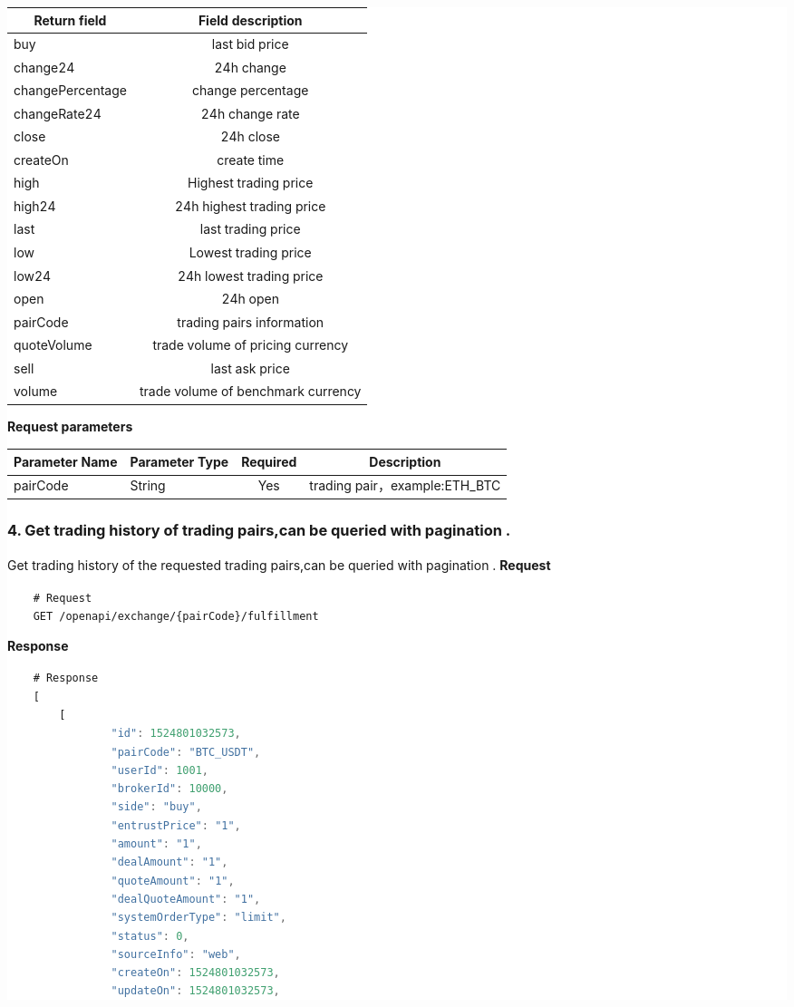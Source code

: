 |Return field | Field description|
|--------| :-------: |
|buy| last bid price  |
|change24| 24h change |
|changePercentage| change percentage  |
|changeRate24| 24h change rate |
|close| 24h close |
|createOn| create time|
|high| Highest trading price |
|high24| 24h highest trading price |
|last| last trading price |
|low| Lowest trading price |
|low24| 24h lowest trading price |
|open| 24h open |
|pairCode| trading pairs information  |
|quoteVolume| trade volume of pricing currency  |
|sell| last ask price |
|volume| trade volume of benchmark  currency |
    
**Request parameters**

|Parameter Name | Parameter Type | Required | Description|
|------|----|:---:|:---:|
|pairCode|String|Yes|trading pair，example:ETH_BTC|
    
### 4. Get trading history of trading pairs,can be queried with pagination .
Get trading history of the requested trading pairs,can be queried with pagination .
**Request**
```http
    # Request
    GET /openapi/exchange/{pairCode}/fulfillment
```
**Response**
```javascript
    # Response
    [
        [
            	"id": 1524801032573,
				"pairCode": "BTC_USDT",
				"userId": 1001,		
				"brokerId": 10000,		
				"side": "buy",
				"entrustPrice": "1",
				"amount": "1",
				"dealAmount": "1",
				"quoteAmount": "1",
				"dealQuoteAmount": "1",
				"systemOrderType": "limit",
				"status": 0,
				"sourceInfo": "web",
				"createOn": 1524801032573,
				"updateOn": 1524801032573,
```